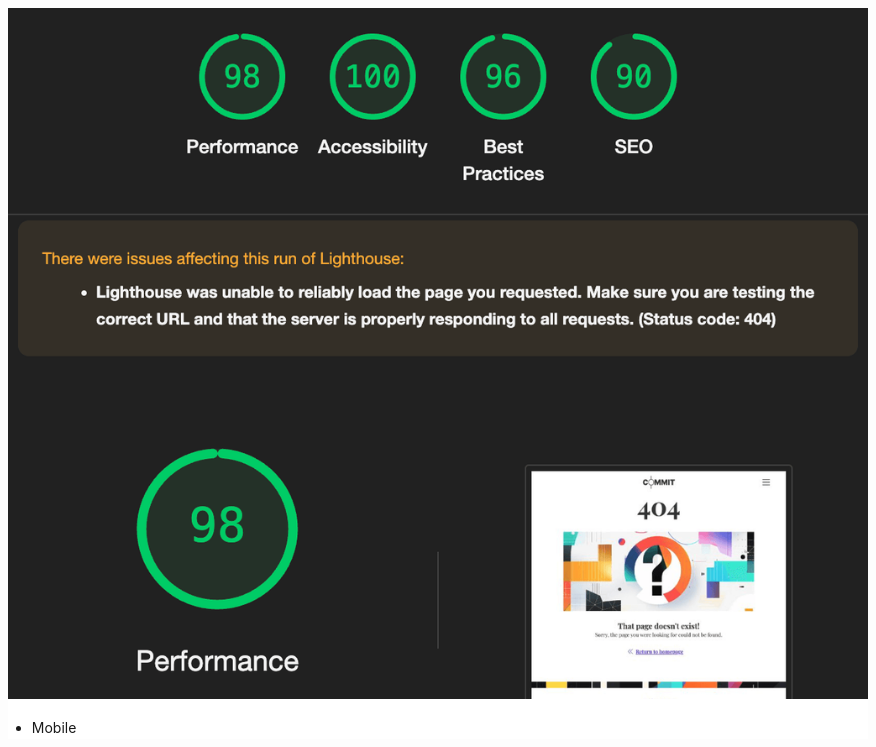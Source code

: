   <img src="./readme-images/testing/lighthouse/lighthouse-404-page-desktop.png" alt="404 Page Desktop">

- Mobile